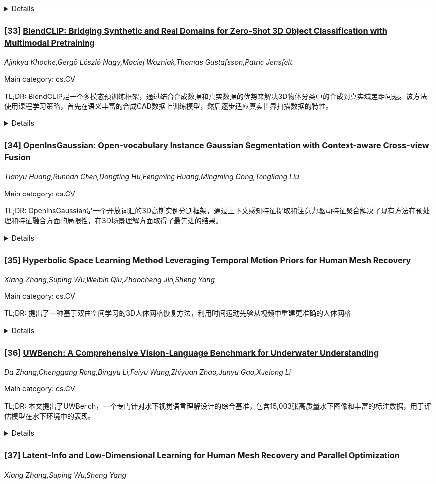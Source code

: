 
<details><summary>Details</summary></details>


### [33] [BlendCLIP: Bridging Synthetic and Real Domains for Zero-Shot 3D Object Classification with Multimodal Pretraining](https://arxiv.org/abs/2510.18244)
*Ajinkya Khoche,Gergő László Nagy,Maciej Wozniak,Thomas Gustafsson,Patric Jensfelt*

Main category: cs.CV

TL;DR: BlendCLIP是一个多模态预训练框架，通过结合合成数据和真实数据的优势来解决3D物体分类中的合成到真实域差距问题。该方法使用课程学习策略，首先在语义丰富的合成CAD数据上训练模型，然后逐步适应真实世界扫描数据的特性。


<details><summary>Details</summary></details>


### [34] [OpenInsGaussian: Open-vocabulary Instance Gaussian Segmentation with Context-aware Cross-view Fusion](https://arxiv.org/abs/2510.18253)
*Tianyu Huang,Runnan Chen,Dongting Hu,Fengming Huang,Mingming Gong,Tongliang Liu*

Main category: cs.CV

TL;DR: OpenInsGaussian是一个开放词汇的3D高斯实例分割框架，通过上下文感知特征提取和注意力驱动特征聚合解决了现有方法在预处理和特征融合方面的局限性，在3D场景理解方面取得了最先进的结果。


<details><summary>Details</summary></details>


### [35] [Hyperbolic Space Learning Method Leveraging Temporal Motion Priors for Human Mesh Recovery](https://arxiv.org/abs/2510.18256)
*Xiang Zhang,Suping Wu,Weibin Qiu,Zhaocheng Jin,Sheng Yang*

Main category: cs.CV

TL;DR: 提出了一种基于双曲空间学习的3D人体网格恢复方法，利用时间运动先验从视频中重建更准确的人体网格


<details><summary>Details</summary></details>


### [36] [UWBench: A Comprehensive Vision-Language Benchmark for Underwater Understanding](https://arxiv.org/abs/2510.18262)
*Da Zhang,Chenggang Rong,Bingyu Li,Feiyu Wang,Zhiyuan Zhao,Junyu Gao,Xuelong Li*

Main category: cs.CV

TL;DR: 本文提出了UWBench，一个专门针对水下视觉语言理解设计的综合基准，包含15,003张高质量水下图像和丰富的标注数据，用于评估模型在水下环境中的表现。


<details><summary>Details</summary></details>


### [37] [Latent-Info and Low-Dimensional Learning for Human Mesh Recovery and Parallel Optimization](https://arxiv.org/abs/2510.18267)
*Xiang Zhang,Suping Wu,Sheng Yang*
